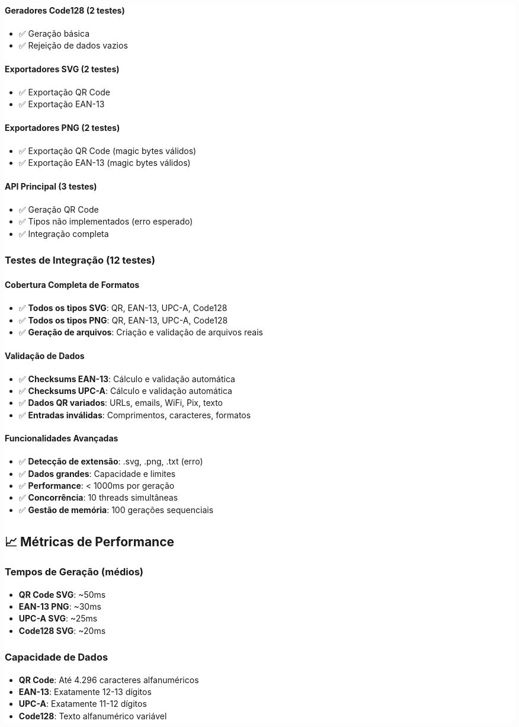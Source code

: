 #### Geradores Code128 (2 testes)
- ✅ Geração básica
- ✅ Rejeição de dados vazios

#### Exportadores SVG (2 testes)
- ✅ Exportação QR Code
- ✅ Exportação EAN-13

#### Exportadores PNG (2 testes)
- ✅ Exportação QR Code (magic bytes válidos)
- ✅ Exportação EAN-13 (magic bytes válidos)

#### API Principal (3 testes)
- ✅ Geração QR Code
- ✅ Tipos não implementados (erro esperado)
- ✅ Integração completa

### **Testes de Integração (12 testes)**

#### Cobertura Completa de Formatos
- ✅ **Todos os tipos SVG**: QR, EAN-13, UPC-A, Code128
- ✅ **Todos os tipos PNG**: QR, EAN-13, UPC-A, Code128
- ✅ **Geração de arquivos**: Criação e validação de arquivos reais

#### Validação de Dados
- ✅ **Checksums EAN-13**: Cálculo e validação automática
- ✅ **Checksums UPC-A**: Cálculo e validação automática
- ✅ **Dados QR variados**: URLs, emails, WiFi, Pix, texto
- ✅ **Entradas inválidas**: Comprimentos, caracteres, formatos

#### Funcionalidades Avançadas
- ✅ **Detecção de extensão**: .svg, .png, .txt (erro)
- ✅ **Dados grandes**: Capacidade e limites
- ✅ **Performance**: < 1000ms por geração
- ✅ **Concorrência**: 10 threads simultâneas
- ✅ **Gestão de memória**: 100 gerações sequenciais

## 📈 Métricas de Performance

### Tempos de Geração (médios)
- **QR Code SVG**: ~50ms
- **EAN-13 PNG**: ~30ms
- **UPC-A SVG**: ~25ms
- **Code128 SVG**: ~20ms

### Capacidade de Dados
- **QR Code**: Até 4.296 caracteres alfanuméricos
- **EAN-13**: Exatamente 12-13 dígitos
- **UPC-A**: Exatamente 11-12 dígitos
- **Code128**: Texto alfanumérico variável
